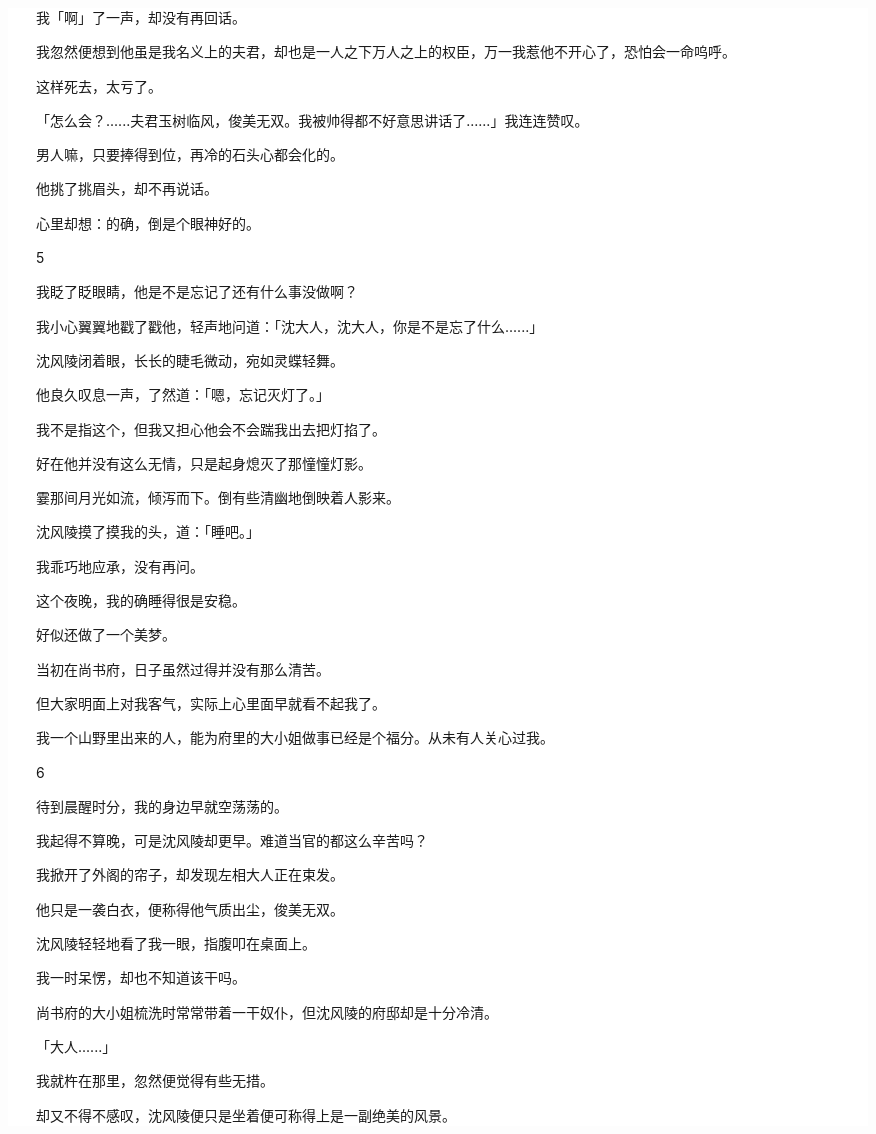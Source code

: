 &emsp;&emsp;我「啊」了一声，却没有再回话。  
  
&emsp;&emsp;我忽然便想到他虽是我名义上的夫君，却也是一人之下万人之上的权臣，万一我惹他不开心了，恐怕会一命呜呼。  
  
&emsp;&emsp;这样死去，太亏了。  
  
&emsp;&emsp;「怎么会？......夫君玉树临风，俊美无双。我被帅得都不好意思讲话了......」我连连赞叹。  
  
&emsp;&emsp;男人嘛，只要捧得到位，再冷的石头心都会化的。  
  
&emsp;&emsp;他挑了挑眉头，却不再说话。  
  
&emsp;&emsp;心里却想：的确，倒是个眼神好的。  
  
&emsp;&emsp;5  
  
&emsp;&emsp;我眨了眨眼睛，他是不是忘记了还有什么事没做啊？  
  
&emsp;&emsp;我小心翼翼地戳了戳他，轻声地问道：「沈大人，沈大人，你是不是忘了什么......」  
  
&emsp;&emsp;沈风陵闭着眼，长长的睫毛微动，宛如灵蝶轻舞。  
  
&emsp;&emsp;他良久叹息一声，了然道：「嗯，忘记灭灯了。」  
  
&emsp;&emsp;我不是指这个，但我又担心他会不会踹我出去把灯掐了。  
  
&emsp;&emsp;好在他并没有这么无情，只是起身熄灭了那憧憧灯影。  
  
&emsp;&emsp;霎那间月光如流，倾泻而下。倒有些清幽地倒映着人影来。  
  
&emsp;&emsp;沈风陵摸了摸我的头，道：「睡吧。」  
  
&emsp;&emsp;我乖巧地应承，没有再问。  
  
&emsp;&emsp;这个夜晚，我的确睡得很是安稳。  
  
&emsp;&emsp;好似还做了一个美梦。  
  
&emsp;&emsp;当初在尚书府，日子虽然过得并没有那么清苦。  
  
&emsp;&emsp;但大家明面上对我客气，实际上心里面早就看不起我了。  
  
&emsp;&emsp;我一个山野里出来的人，能为府里的大小姐做事已经是个福分。从未有人关心过我。  
  
&emsp;&emsp;6  
  
&emsp;&emsp;待到晨醒时分，我的身边早就空荡荡的。  
  
&emsp;&emsp;我起得不算晚，可是沈风陵却更早。难道当官的都这么辛苦吗？  
  
&emsp;&emsp;我掀开了外阁的帘子，却发现左相大人正在束发。  
  
&emsp;&emsp;他只是一袭白衣，便称得他气质出尘，俊美无双。  
  
&emsp;&emsp;沈风陵轻轻地看了我一眼，指腹叩在桌面上。  
  
&emsp;&emsp;我一时呆愣，却也不知道该干吗。  
  
&emsp;&emsp;尚书府的大小姐梳洗时常常带着一干奴仆，但沈风陵的府邸却是十分冷清。  
  
&emsp;&emsp;「大人......」  
  
&emsp;&emsp;我就杵在那里，忽然便觉得有些无措。  
  
&emsp;&emsp;却又不得不感叹，沈风陵便只是坐着便可称得上是一副绝美的风景。  
  